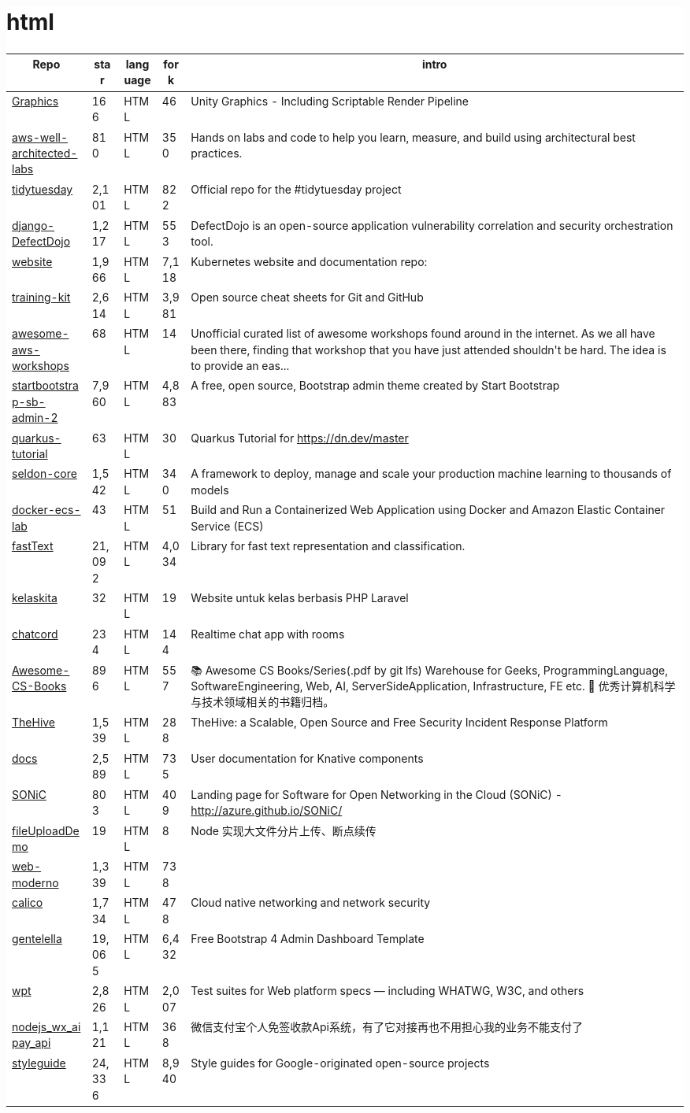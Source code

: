 
# html

Repo|star|language|fork|intro
-|-|-|-|-
[Graphics](https://github.com/Unity-Technologies/Graphics)|166|HTML|46|Unity Graphics - Including Scriptable Render Pipeline
[aws-well-architected-labs](https://github.com/awslabs/aws-well-architected-labs)|810|HTML|350|Hands on labs and code to help you learn, measure, and build using architectural best practices.
[tidytuesday](https://github.com/rfordatascience/tidytuesday)|2,101|HTML|822|Official repo for the #tidytuesday project
[django-DefectDojo](https://github.com/DefectDojo/django-DefectDojo)|1,217|HTML|553|DefectDojo is an open-source application vulnerability correlation and security orchestration tool.
[website](https://github.com/kubernetes/website)|1,966|HTML|7,118|Kubernetes website and documentation repo:
[training-kit](https://github.com/github/training-kit)|2,614|HTML|3,981|Open source cheat sheets for Git and GitHub
[awesome-aws-workshops](https://github.com/dgomesbr/awesome-aws-workshops)|68|HTML|14|Unofficial curated list of awesome workshops found around in the internet. As we all have been there, finding that workshop that you have just attended shouldn't be hard. The idea is to provide an eas...
[startbootstrap-sb-admin-2](https://github.com/BlackrockDigital/startbootstrap-sb-admin-2)|7,960|HTML|4,883|A free, open source, Bootstrap admin theme created by Start Bootstrap
[quarkus-tutorial](https://github.com/redhat-developer-demos/quarkus-tutorial)|63|HTML|30|Quarkus Tutorial for https://dn.dev/master
[seldon-core](https://github.com/SeldonIO/seldon-core)|1,542|HTML|340|A framework to deploy, manage and scale your production machine learning to thousands of models
[docker-ecs-lab](https://github.com/bikrambora/docker-ecs-lab)|43|HTML|51|Build and Run a Containerized Web Application using Docker and Amazon Elastic Container Service (ECS)
[fastText](https://github.com/facebookresearch/fastText)|21,092|HTML|4,034|Library for fast text representation and classification.
[kelaskita](https://github.com/zuramai/kelaskita)|32|HTML|19|Website untuk kelas berbasis PHP Laravel
[chatcord](https://github.com/bradtraversy/chatcord)|234|HTML|144|Realtime chat app with rooms
[Awesome-CS-Books](https://github.com/wx-chevalier/Awesome-CS-Books)|896|HTML|557|📚 Awesome CS Books/Series(.pdf by git lfs) Warehouse for Geeks, ProgrammingLanguage, SoftwareEngineering, Web, AI, ServerSideApplication, Infrastructure, FE etc. 💫 优秀计算机科学与技术领域相关的书籍归档。
[TheHive](https://github.com/TheHive-Project/TheHive)|1,539|HTML|288|TheHive: a Scalable, Open Source and Free Security Incident Response Platform
[docs](https://github.com/knative/docs)|2,589|HTML|735|User documentation for Knative components
[SONiC](https://github.com/Azure/SONiC)|803|HTML|409|Landing page for Software for Open Networking in the Cloud (SONiC) - http://azure.github.io/SONiC/
[fileUploadDemo](https://github.com/jiaozitang/fileUploadDemo)|19|HTML|8|Node 实现大文件分片上传、断点续传
[web-moderno](https://github.com/cod3rcursos/web-moderno)|1,339|HTML|738|
[calico](https://github.com/projectcalico/calico)|1,734|HTML|478|Cloud native networking and network security
[gentelella](https://github.com/ColorlibHQ/gentelella)|19,065|HTML|6,432|Free Bootstrap 4 Admin Dashboard Template
[wpt](https://github.com/web-platform-tests/wpt)|2,826|HTML|2,007|Test suites for Web platform specs — including WHATWG, W3C, and others
[nodejs_wx_aipay_api](https://github.com/yioMe/nodejs_wx_aipay_api)|1,121|HTML|368|微信支付宝个人免签收款Api系统，有了它对接再也不用担心我的业务不能支付了
[styleguide](https://github.com/google/styleguide)|24,336|HTML|8,940|Style guides for Google-originated open-source projects
